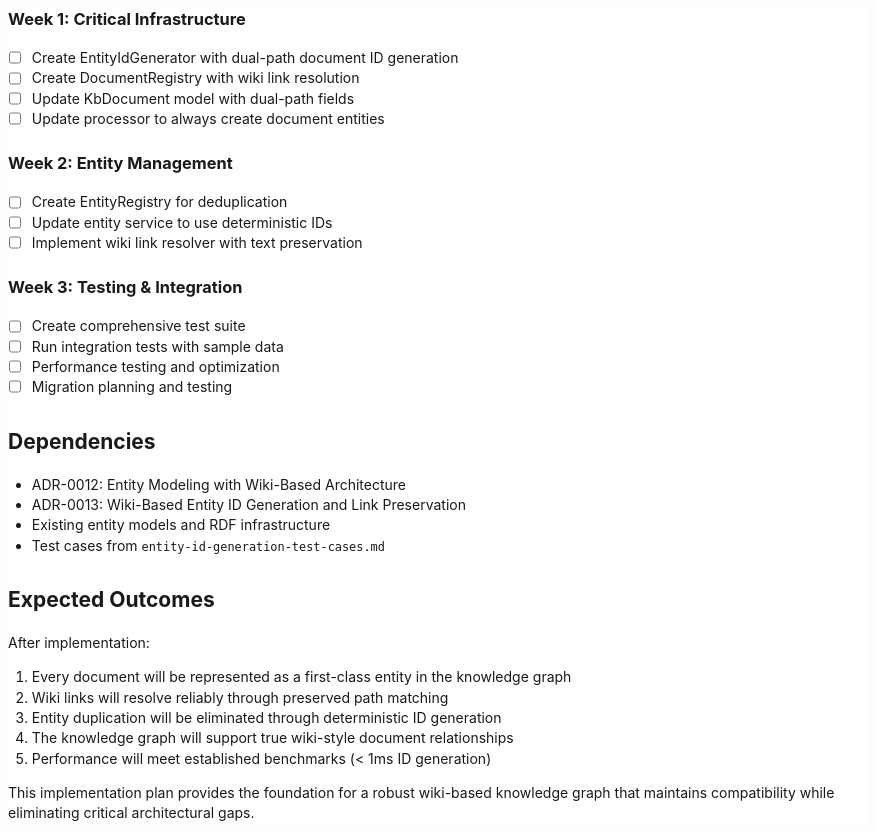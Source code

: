 ### Week 1: Critical Infrastructure
- [ ] Create EntityIdGenerator with dual-path document ID generation
- [ ] Create DocumentRegistry with wiki link resolution  
- [ ] Update KbDocument model with dual-path fields
- [ ] Update processor to always create document entities

### Week 2: Entity Management
- [ ] Create EntityRegistry for deduplication
- [ ] Update entity service to use deterministic IDs
- [ ] Implement wiki link resolver with text preservation

### Week 3: Testing & Integration
- [ ] Create comprehensive test suite
- [ ] Run integration tests with sample data
- [ ] Performance testing and optimization
- [ ] Migration planning and testing

## Dependencies

- ADR-0012: Entity Modeling with Wiki-Based Architecture
- ADR-0013: Wiki-Based Entity ID Generation and Link Preservation  
- Existing entity models and RDF infrastructure
- Test cases from `entity-id-generation-test-cases.md`

## Expected Outcomes

After implementation:
1. Every document will be represented as a first-class entity in the knowledge graph
2. Wiki links will resolve reliably through preserved path matching
3. Entity duplication will be eliminated through deterministic ID generation
4. The knowledge graph will support true wiki-style document relationships
5. Performance will meet established benchmarks (< 1ms ID generation)

This implementation plan provides the foundation for a robust wiki-based knowledge graph that maintains compatibility while eliminating critical architectural gaps.